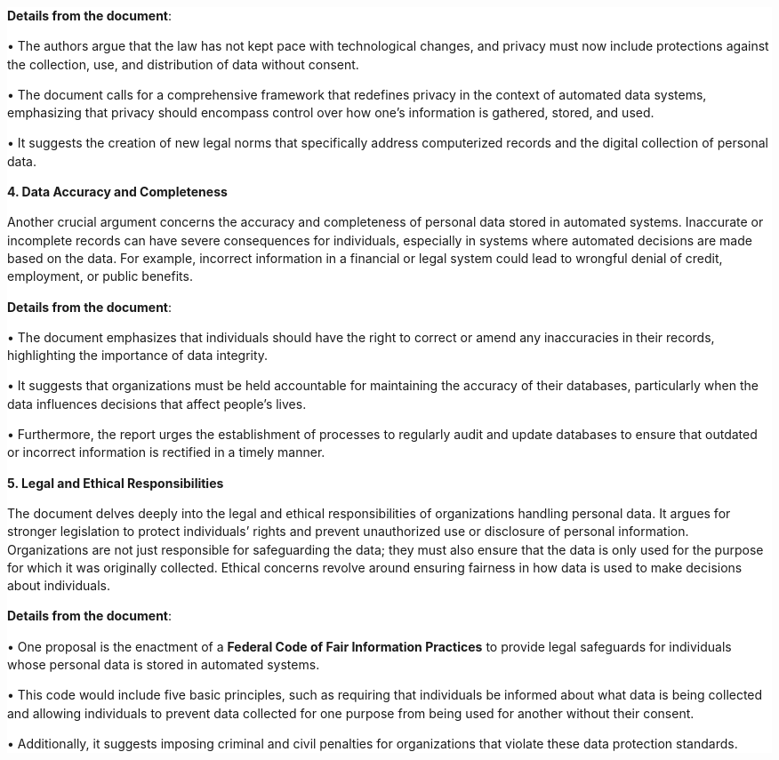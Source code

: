   

**Details from the document**:

• The authors argue that the law has not kept pace with technological changes, and privacy must now include protections against the collection, use, and distribution of data without consent.

• The document calls for a comprehensive framework that redefines privacy in the context of automated data systems, emphasizing that privacy should encompass control over how one’s information is gathered, stored, and used.

• It suggests the creation of new legal norms that specifically address computerized records and the digital collection of personal data.

  

**4. Data Accuracy and Completeness**

Another crucial argument concerns the accuracy and completeness of personal data stored in automated systems. Inaccurate or incomplete records can have severe consequences for individuals, especially in systems where automated decisions are made based on the data. For example, incorrect information in a financial or legal system could lead to wrongful denial of credit, employment, or public benefits.

  

**Details from the document**:

• The document emphasizes that individuals should have the right to correct or amend any inaccuracies in their records, highlighting the importance of data integrity.

• It suggests that organizations must be held accountable for maintaining the accuracy of their databases, particularly when the data influences decisions that affect people’s lives.

• Furthermore, the report urges the establishment of processes to regularly audit and update databases to ensure that outdated or incorrect information is rectified in a timely manner.

  

**5. Legal and Ethical Responsibilities**

The document delves deeply into the legal and ethical responsibilities of organizations handling personal data. It argues for stronger legislation to protect individuals’ rights and prevent unauthorized use or disclosure of personal information. Organizations are not just responsible for safeguarding the data; they must also ensure that the data is only used for the purpose for which it was originally collected. Ethical concerns revolve around ensuring fairness in how data is used to make decisions about individuals.

  

**Details from the document**:

• One proposal is the enactment of a **Federal Code of Fair Information Practices** to provide legal safeguards for individuals whose personal data is stored in automated systems.

• This code would include five basic principles, such as requiring that individuals be informed about what data is being collected and allowing individuals to prevent data collected for one purpose from being used for another without their consent.

• Additionally, it suggests imposing criminal and civil penalties for organizations that violate these data protection standards.

  